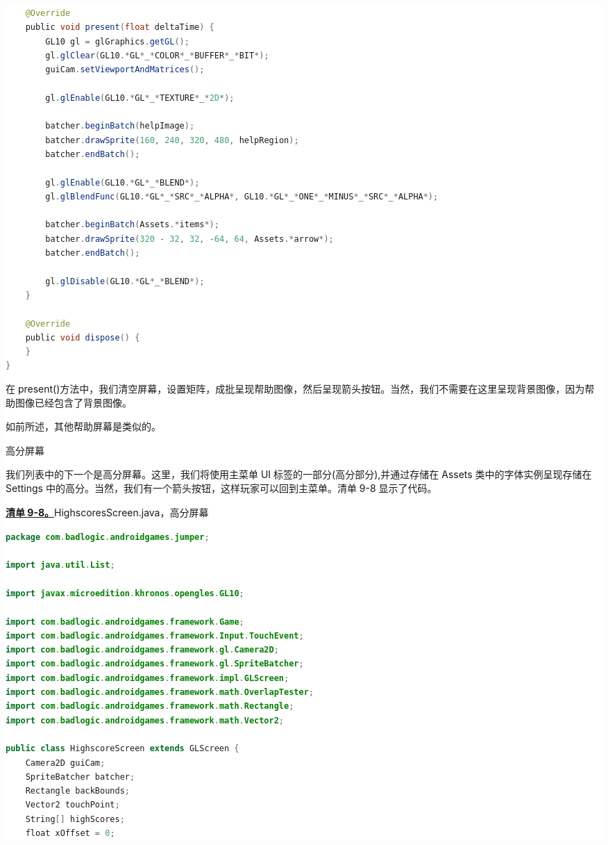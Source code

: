 ```java
    @Override
    public void present(float deltaTime) {
        GL10 gl = glGraphics.getGL();
        gl.glClear(GL10.*GL*_*COLOR*_*BUFFER*_*BIT*);
        guiCam.setViewportAndMatrices();

        gl.glEnable(GL10.*GL*_*TEXTURE*_*2D*);

        batcher.beginBatch(helpImage);
        batcher.drawSprite(160, 240, 320, 480, helpRegion);
        batcher.endBatch();

        gl.glEnable(GL10.*GL*_*BLEND*);
        gl.glBlendFunc(GL10.*GL*_*SRC*_*ALPHA*, GL10.*GL*_*ONE*_*MINUS*_*SRC*_*ALPHA*);

        batcher.beginBatch(Assets.*items*);
        batcher.drawSprite(320 - 32, 32, -64, 64, Assets.*arrow*);
        batcher.endBatch();

        gl.glDisable(GL10.*GL*_*BLEND*);
    }

    @Override
    public void dispose() {
    }
}
```

在 present()方法中，我们清空屏幕，设置矩阵，成批呈现帮助图像，然后呈现箭头按钮。当然，我们不需要在这里呈现背景图像，因为帮助图像已经包含了背景图像。

如前所述，其他帮助屏幕是类似的。

高分屏幕

我们列表中的下一个是高分屏幕。这里，我们将使用主菜单 UI 标签的一部分(高分部分),并通过存储在 Assets 类中的字体实例呈现存储在 Settings 中的高分。当然，我们有一个箭头按钮，这样玩家可以回到主菜单。清单 9-8 显示了代码。

[**清单 9-8。**](#_list8)HighscoresScreen.java，高分屏幕

```java
package com.badlogic.androidgames.jumper;

import java.util.List;

import javax.microedition.khronos.opengles.GL10;

import com.badlogic.androidgames.framework.Game;
import com.badlogic.androidgames.framework.Input.TouchEvent;
import com.badlogic.androidgames.framework.gl.Camera2D;
import com.badlogic.androidgames.framework.gl.SpriteBatcher;
import com.badlogic.androidgames.framework.impl.GLScreen;
import com.badlogic.androidgames.framework.math.OverlapTester;
import com.badlogic.androidgames.framework.math.Rectangle;
import com.badlogic.androidgames.framework.math.Vector2;

public class HighscoreScreen extends GLScreen {
    Camera2D guiCam;
    SpriteBatcher batcher;
    Rectangle backBounds;
    Vector2 touchPoint;
    String[] highScores;
    float xOffset = 0;
```
